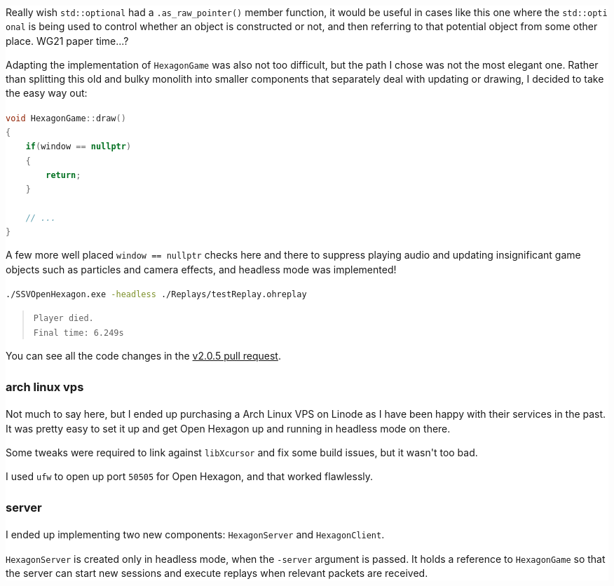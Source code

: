 Really wish `std::optional` had a `.as_raw_pointer()` member function, it would be useful in cases like this one where the `std::optional` is being used to control whether an object is constructed or not, and then referring to that potential object from some other place. WG21 paper time...?

Adapting the implementation of `HexagonGame` was also not too difficult, but the path I chose was not the most elegant one. Rather than splitting this old and bulky monolith into smaller components that separately deal with updating or drawing, I decided to take the easy way out:

```cpp
void HexagonGame::draw()
{
    if(window == nullptr)
    {
        return;
    }

    // ...
}
```

A few more well placed `window == nullptr` checks here and there to suppress playing audio and updating insignificant game objects such as particles and camera effects, and headless mode was implemented!

```bash
./SSVOpenHexagon.exe -headless ./Replays/testReplay.ohreplay
```

> ```text
> Player died.
> Final time: 6.249s
> ```

You can see all the code changes in the [v2.0.5 pull request](https://github.com/SuperV1234/SSVOpenHexagon/pull/330).



### arch linux vps

Not much to say here, but I ended up purchasing a Arch Linux VPS on Linode as I have been happy with their services in the past. It was pretty easy to set it up and get Open Hexagon up and running in headless mode on there.

Some tweaks were required to link against `libXcursor` and fix some build issues, but it wasn't too bad.

I used `ufw` to open up port `50505` for Open Hexagon, and that worked flawlessly.



### server

I ended up implementing two new components: `HexagonServer` and `HexagonClient`.

`HexagonServer` is created only in headless mode, when the `-server` argument is passed. It holds a reference to `HexagonGame` so that the server can start new sessions and execute replays when relevant packets are received.
